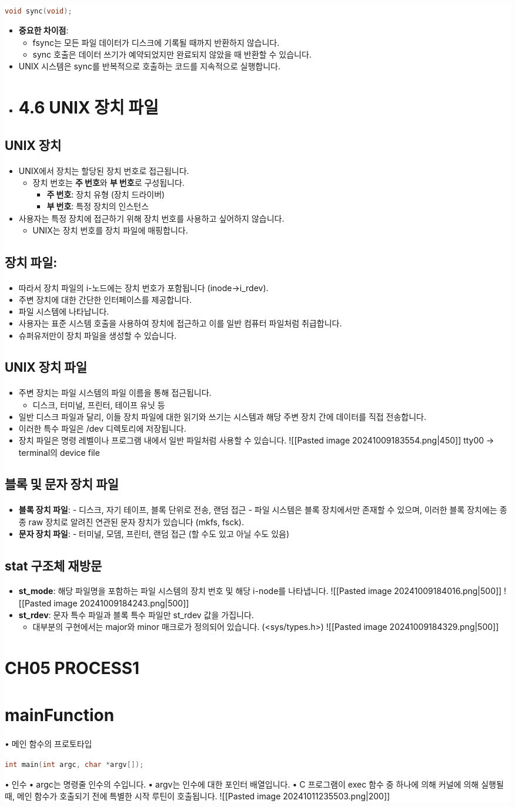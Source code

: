 ```c
void sync(void);
```
- **중요한 차이점**:
  - fsync는 모든 파일 데이터가 디스크에 기록될 때까지 반환하지 않습니다.
  - sync 호출은 데이터 쓰기가 예약되었지만 완료되지 않았을 때 반환할 수 있습니다.
- UNIX 시스템은 sync를 반복적으로 호출하는 코드를 지속적으로 실행합니다.
- # 4.6 UNIX 장치 파일
## UNIX 장치
- UNIX에서 장치는 할당된 장치 번호로 접근됩니다.
  - 장치 번호는 **주 번호**와 **부 번호**로 구성됩니다.
	  - **주 번호**: 장치 유형 (장치 드라이버)
	  - **부 번호**: 특정 장치의 인스턴스
- 사용자는 특정 장치에 접근하기 위해 장치 번호를 사용하고 싶어하지 않습니다.
  - UNIX는 장치 번호를 장치 파일에 매핑합니다.
## 장치 파일:
- 따라서 장치 파일의 i-노드에는 장치 번호가 포함됩니다 (inode->i_rdev).
- 주변 장치에 대한 간단한 인터페이스를 제공합니다.
- 파일 시스템에 나타납니다.
- 사용자는 표준 시스템 호출을 사용하여 장치에 접근하고 이를 일반 컴퓨터 파일처럼 취급합니다.
- 슈퍼유저만이 장치 파일을 생성할 수 있습니다.
## UNIX 장치 파일
- 주변 장치는 파일 시스템의 파일 이름을 통해 접근됩니다.
  - 디스크, 터미널, 프린터, 테이프 유닛 등
- 일반 디스크 파일과 달리, 이들 장치 파일에 대한 읽기와 쓰기는 시스템과 해당 주변 장치 간에 데이터를 직접 전송합니다.
- 이러한 특수 파일은 /dev 디렉토리에 저장됩니다.
- 장치 파일은 명령 레벨이나 프로그램 내에서 일반 파일처럼 사용할 수 있습니다.
![[Pasted image 20241009183554.png|450]]
tty00 -> terminal의 device file
## 블록 및 문자 장치 파일
- **블록 장치 파일**:
	  - 디스크, 자기 테이프, 블록 단위로 전송, 랜덤 접근
	  - 파일 시스템은 블록 장치에서만 존재할 수 있으며, 이러한 블록 장치에는 종종 raw 장치로 알려진 연관된 문자 장치가 있습니다 (mkfs, fsck).
- **문자 장치 파일**:
	  - 터미널, 모뎀, 프린터, 랜덤 접근 (할 수도 있고 아닐 수도 있음)
## stat 구조체 재방문
- **st_mode**: 해당 파일명을 포함하는 파일 시스템의  장치 번호 및 해당 i-node를 나타냅니다.
![[Pasted image 20241009184016.png|500]]
![[Pasted image 20241009184243.png|500]]
- **st_rdev**: 문자 특수 파일과 블록 특수 파일만 st_rdev 값을 가집니다.
  - 대부분의 구현에서는 major와 minor 매크로가 정의되어 있습니다. (<sys/types.h>)
![[Pasted image 20241009184329.png|500]]
# CH05 PROCESS1
# mainFunction
• 메인 함수의 프로토타입
```c
int main(int argc, char *argv[]);
```
• 인수
	• argc는 명령줄 인수의 수입니다.
	• argv는 인수에 대한 포인터 배열입니다.
• C 프로그램이 exec 함수 중 하나에 의해 커널에 의해 실행될 때, 메인 함수가 호출되기 전에 특별한 시작 루틴이 호출됩니다.
![[Pasted image 20241011235503.png|200]]